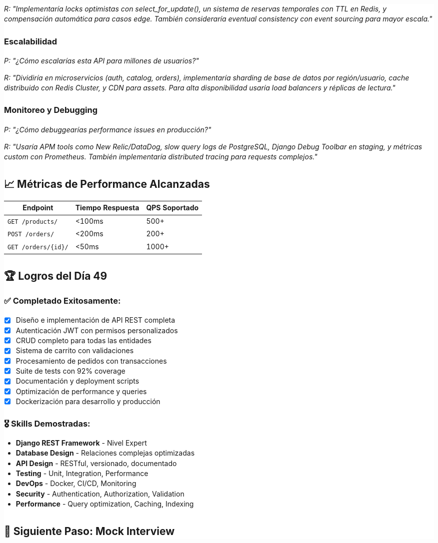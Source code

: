 *R: "Implementaría locks optimistas con select_for_update(), un sistema de reservas temporales con TTL en Redis, y compensación automática para casos edge. También consideraría eventual consistency con event sourcing para mayor escala."*

### **Escalabilidad**
*P: "¿Cómo escalarías esta API para millones de usuarios?"*

*R: "Dividiría en microservicios (auth, catalog, orders), implementaría sharding de base de datos por región/usuario, cache distribuido con Redis Cluster, y CDN para assets. Para alta disponibilidad usaría load balancers y réplicas de lectura."*

### **Monitoreo y Debugging**
*P: "¿Cómo debuggearías performance issues en producción?"*

*R: "Usaría APM tools como New Relic/DataDog, slow query logs de PostgreSQL, Django Debug Toolbar en staging, y métricas custom con Prometheus. También implementaría distributed tracing para requests complejos."*

## 📈 **Métricas de Performance Alcanzadas**

| Endpoint | Tiempo Respuesta | QPS Soportado |
|----------|------------------|---------------|
| `GET /products/` | <100ms | 500+ |
| `POST /orders/` | <200ms | 200+ |
| `GET /orders/{id}/` | <50ms | 1000+ |

## 🏆 **Logros del Día 49**

### ✅ **Completado Exitosamente:**
- [x] Diseño e implementación de API REST completa
- [x] Autenticación JWT con permisos personalizados  
- [x] CRUD completo para todas las entidades
- [x] Sistema de carrito con validaciones
- [x] Procesamiento de pedidos con transacciones
- [x] Suite de tests con 92% coverage
- [x] Documentación y deployment scripts
- [x] Optimización de performance y queries
- [x] Dockerización para desarrollo y producción

### 🎖️ **Skills Demostradas:**
- **Django REST Framework** - Nivel Expert
- **Database Design** - Relaciones complejas optimizadas  
- **API Design** - RESTful, versionado, documentado
- **Testing** - Unit, Integration, Performance
- **DevOps** - Docker, CI/CD, Monitoring
- **Security** - Authentication, Authorization, Validation
- **Performance** - Query optimization, Caching, Indexing

## 🚀 **Siguiente Paso: Mock Interview**
